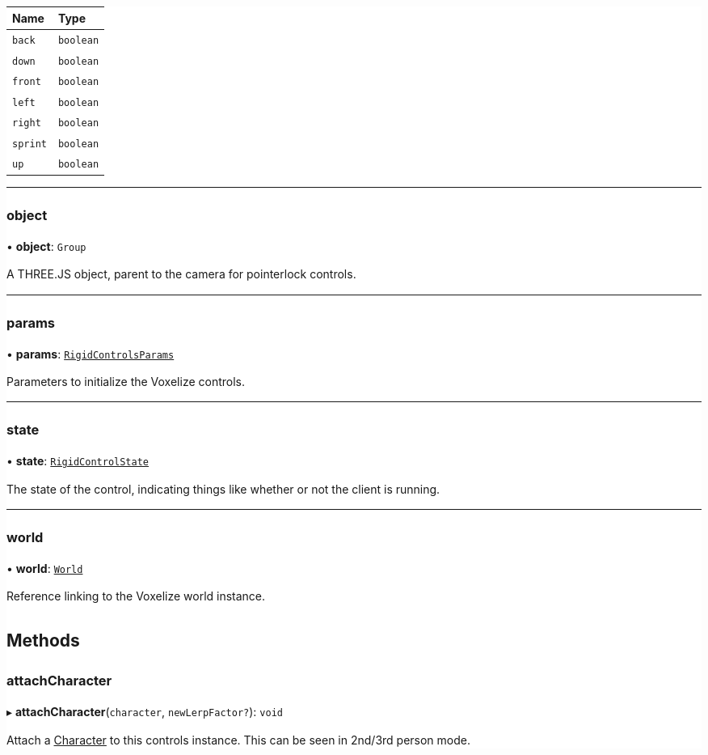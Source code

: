 | Name | Type |
| :------ | :------ |
| `back` | `boolean` |
| `down` | `boolean` |
| `front` | `boolean` |
| `left` | `boolean` |
| `right` | `boolean` |
| `sprint` | `boolean` |
| `up` | `boolean` |

___

### object

• **object**: `Group`

A THREE.JS object, parent to the camera for pointerlock controls.

___

### params

• **params**: [`RigidControlsParams`](../modules.md#rigidcontrolsparams-4)

Parameters to initialize the Voxelize controls.

___

### state

• **state**: [`RigidControlState`](../modules.md#rigidcontrolstate-4)

The state of the control, indicating things like whether or not the client is running.

___

### world

• **world**: [`World`](World.md)

Reference linking to the Voxelize world instance.

## Methods

### attachCharacter

▸ **attachCharacter**(`character`, `newLerpFactor?`): `void`

Attach a [Character](Character.md) to this controls instance. This can be seen in 2nd/3rd person mode.
